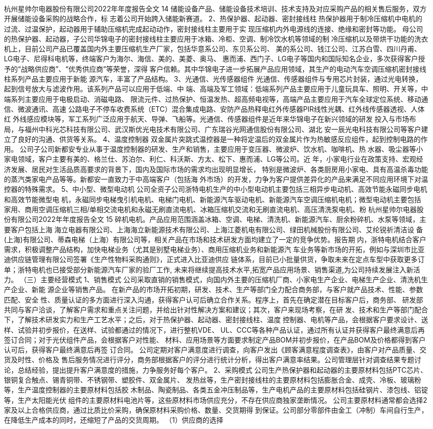 杭州星帅尔电器股份有限公司2022年年度报告全文
14
储能设备产品、储能设备技术培训、技术支持及对应采购产品的相关售后服务，双方开展储能设备采购的战略合作，标
志着公司开始跨入储能新赛道。
2、热保护器、起动器、密封接线柱
热保护器用于制冷压缩机中电机的过流、过温保护，起动器用于辅助压缩机完成起动动作，密封接线柱主要用于实
现压缩机内外电源线的连接、绝缘和密封等功能。
母公司的热保护器、起动器，子公司华锦电子的密封接线柱主要应用于冰箱、冷柜、空调、制冷饮水机等领域的制
冷压缩机以及带烘干功能的洗衣机上，目前公司产品已覆盖国内外主要压缩机生产厂家，包括华意系公司、东贝系公司、
美的系公司、钱江公司、江苏白雪、四川丹甫、LG电子、尼得科电机等，终端客户为海尔、海信、美的、美菱、奥马、
惠而浦、西门子、LG电子等国内和国际知名企业，多次获得客户授予的“战略供应商”、“优秀供应商”等荣誉，深得
客户信赖。其中华锦电子进一步拓展产品应用领域，其生产的电动汽车空调压缩机密封接线柱系列产品主要应用于新能
源汽车，丰富了产品结构。
3、光通信、光传感器组件
光通信、传感器组件与专用芯片封装，通过光电转换，起到信号放大与滤波作用。该系列产品可以应用于低端、中
端、高端及军工领域：低端系列产品主要应用于儿童玩具车、照明、开关等，中端系列主要应用于电极启动、消磁电路、
限流元件、过热保护、恒温发热、超高频电视等，高端产品主要应用于汽车全球定位系统、移动通信、微波通讯、高速
公路电子不停车收费系统（ETC）混合集成电路、安防产品热释电红外传感器PIR线性光耦、红外线传感器透视、人体红
外线感应模块等，军工系列广泛应用于航天、导弹、飞船等。光通信、传感器组件是近年来华锦电子在新兴领域的研发
投入与市场布局，与福州中科光芯科技有限公司、武汉斯优光电技术有限公司、广东瑞谷光网通信股份有限公司、湖北
安一辰光电科技有限公司等客户建立了良好的沟通、供货等关系。
4、温度控制器
双金属片突跳式温控器是一种将定温后的双金属片作为热敏感反应组件，起到控制电路的作用。
公司子公司新都安专业从事于温度控制器的研发、生产和销售，主要应用于变压器、微波炉、饮水机、咖啡机、热
水器、吸尘器等小家电领域，客户主要有美的、格兰仕、苏泊尔、利仁、科沃斯、方太、松下、惠而浦、LG等公司。近
年，小家电行业在政策支持、宏观经济发展、居民对生活品质高要求的背景下，国内及国际市场的需求均出现明显增长，
特别是微波炉、各类厨房用小家电、具有高温杀毒功能的蒸汽类家电产品等等。新都安一直致力于中高端客户（包括海
外市场）的开发，力争为客户提供差异化的产品来满足不同应用环境下对温控器的特殊需求。
5、中小型、微型电动机
公司全资子公司浙特电机生产的中小型电动机主要包括三相异步电动机、高效节能永磁同步电机和高效节能微型电
机，永磁同步电梯曳引机电机、电梯门电机、新能源汽车驱动电机、新能源汽车空调压缩机电机；微型电动机主要包括
家用、商用空调压缩机三相/单相交流电机和永磁无刷直流电机、冰箱压缩机交流和无刷直流电机、高压清洗泵电机、粉
杭州星帅尔电器股份有限公司2022年年度报告全文
15
碎机电机。产品应用范围涵盖冰箱、空调、电梯、清洗机、新能源汽车、厨余粉碎机、水泵等领域，主要客户包括上海
海立电器有限公司、上海海立新能源技术有限公司、上海江菱机电有限公司、绿田机械股份有限公司、艾纶锐祈清洁设
备(上海)有限公司、蒂森电梯（上海）有限公司等，相关产品在市场和技术研发方面均建立了一定的竞争优势。报告期
内，浙特电机结合客户需求，积极调整产品结构，加快电梯业务（尤其是别墅电梯业务）、商用压缩机业务和新能源汽
车业务等新市场的开拓，例如与深圳市比亚迪供应链管理有限公司签署《生产性物料采购通则》，正式进入比亚迪供应
链体系，目前已小批量供货，争取未来在定点车型中获取更多订单；浙特电机也已接受部分新能源汽车厂家的验厂工作,
未来将继续提高技术水平,拓宽产品应用场景、销售渠道,为公司持续发展注入新活力。
（三）主要经营模式
1、销售模式
公司采取直销的销售模式，向国内外主要的压缩机厂商、小家电生产企业、电梯生产企业、清洗机生产企业、新能
源企业等销售产品。
在新产品的市场开拓初期，研发、技术、生产等部门全力配合商务部，与客户就产品技术、性能、参数匹配、安全
性、质量认证的多方面进行深入沟通，获得客户认可后确立合作关系。程序上，首先在确定潜在目标客户后，商务部、
研发部共同与客户洽谈，了解客户需求和重点关注问题，并给出针对性解决方案和建议；其次，客户来现场考察，在研
发、技术和生产等部门配合下，了解技术研发实力和生产工艺水平；之后，对于热保护器、起动器、密封接线柱、温度
控制器、电机等产品，会根据客户要求设计、送样、试验并初步报价，在送样、试验都通过的情况下，进行整机VDE、
UL、CCC等各种产品认证，通过所有认证并获得客户最终满意后再签订合同；对于光伏组件产品，会根据客户对性能、
材料、应用场景等方面要求制定产品BOM并初步报价，在产品BOM及价格都得到客户认可后，获得客户最终满意后再签
订合同。
公司定期对客户满意度进行调查，向客户发出《顾客满意程度调查表》，由客户对产品质量、交货及时性、价格及
售后服务情况进行评分，商务部根据客户的评分进行统计分析，得出客户满意率结果。公司管理层针对调查结果专题讨
论，总结经验，提出提升客户满意度的措施，力争服务好每个客户。
2、采购模式
公司生产热保护器和起动器的主要原材料包括PTC芯片、银铜复合触点、锡青铜带、不锈钢带、塑胶件、双金属片、
发热丝等，生产密封接线柱的主要原材料包括膨胀合金、成壳、冷板、玻璃粉等，生产温度控制器的主要原材料包括胶
木制品、陶瓷制品、各类五金冲压制品等，生产电机产品的主要原材料包括硅钢片、漆包线、铝锭等，生产太阳能光伏
组件的主要原材料电池片等，这些原材料市场供应充分，不存在供应商独家垄断情况。
公司主要原材料通常都会选择2家及以上合格供应商，通过比质比价采购，确保原材料采购价格、数量、交货期得
到保证。公司部分零部件由金工（冲制）车间自行生产，在降低生产成本的同时，还缩短了产品的交货周期。
（1）供应商的选择